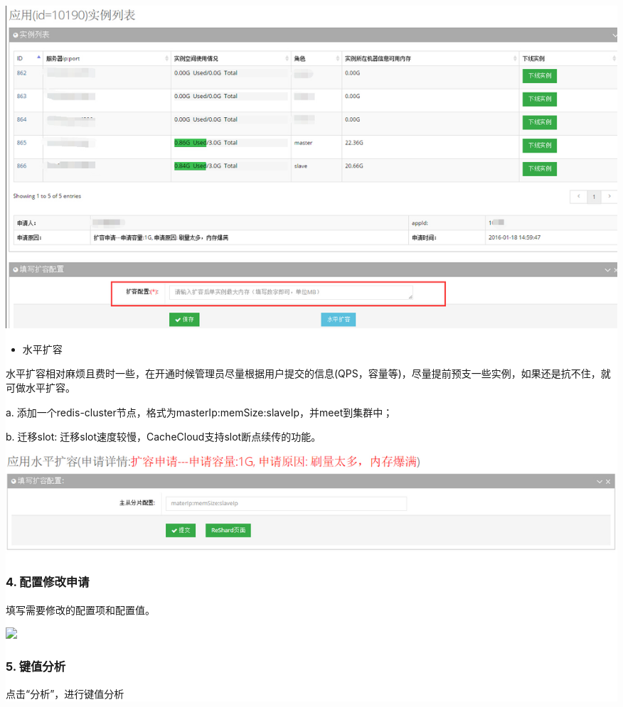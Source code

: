 <img src="../../img/function/server/server-expand.png" width="100%"/>

- 水平扩容

水平扩容相对麻烦且费时一些，在开通时候管理员尽量根据用户提交的信息(QPS，容量等)，尽量提前预支一些实例，如果还是抗不住，就可做水平扩容。

a. 添加一个redis-cluster节点，格式为masterIp:memSize:slaveIp，并meet到集群中；

b. 迁移slot: 迁移slot速度较慢，CacheCloud支持slot断点续传的功能。

<img src="../../img/function/server/server-expand-hor.png" width="100%"/>

<a name="cc1-4"/>

### 4. 配置修改申请
填写需要修改的配置项和配置值。

<img src="http://i1.itc.cn/20160125/3084_25e4c289_a9d6_ee95_6fd9_032effce7b8d_1.jpg"  width="100%"/>
     
<a name="cc1-5"/>

### 5. 键值分析
点击“分析”，进行键值分析
